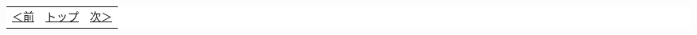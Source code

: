 <table class="table table-condensed">
  <tbody>
    <tr>
      <td class="left"><a href="{% if site.github.url %}{{ site.github.url }}{% else %}{{ "/" | prepend: site.url }}{% endif %}part/draw-call">＜前</a></td>
      <td class="center"><a href="{% if site.github.url %}{{ site.github.url }}{% else %}{{ "/" | prepend: site.url }}{% endif %}">トップ</a></td>
      <td class="right"><a href="{% if site.github.url %}{{ site.github.url }}{% else %}{{ "/" | prepend: site.url }}{% endif %}part/ZBuffer-and-depth-stencil">次＞</a></td>
    </tr>
  </tbody>
</table>
